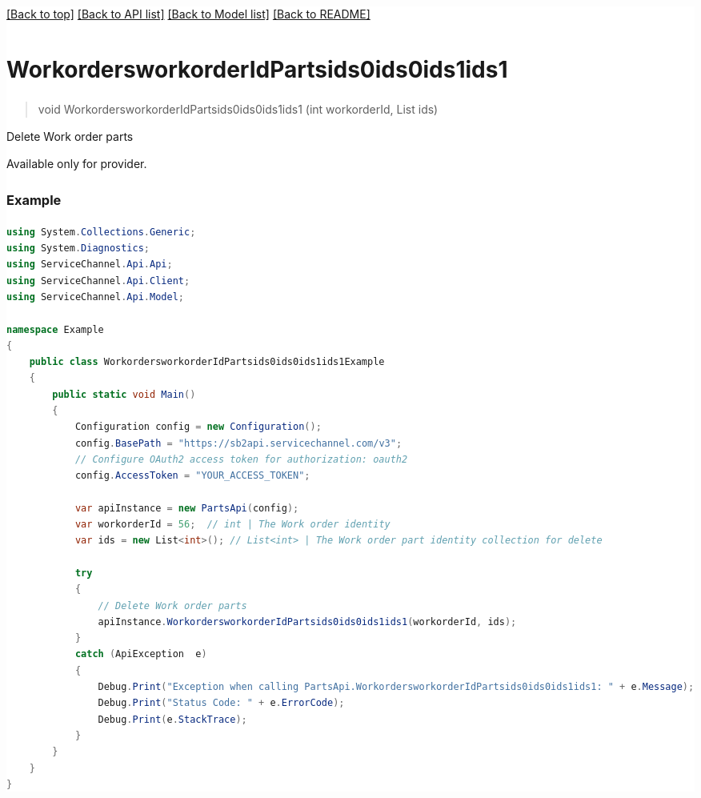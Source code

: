[[Back to top]](#) [[Back to API list]](../README.md#documentation-for-api-endpoints) [[Back to Model list]](../README.md#documentation-for-models) [[Back to README]](../README.md)

<a id="workordersworkorderidpartsids0ids0ids1ids1"></a>
# **WorkordersworkorderIdPartsids0ids0ids1ids1**
> void WorkordersworkorderIdPartsids0ids0ids1ids1 (int workorderId, List<int> ids)

Delete Work order parts

Available only for provider.

### Example
```csharp
using System.Collections.Generic;
using System.Diagnostics;
using ServiceChannel.Api.Api;
using ServiceChannel.Api.Client;
using ServiceChannel.Api.Model;

namespace Example
{
    public class WorkordersworkorderIdPartsids0ids0ids1ids1Example
    {
        public static void Main()
        {
            Configuration config = new Configuration();
            config.BasePath = "https://sb2api.servicechannel.com/v3";
            // Configure OAuth2 access token for authorization: oauth2
            config.AccessToken = "YOUR_ACCESS_TOKEN";

            var apiInstance = new PartsApi(config);
            var workorderId = 56;  // int | The Work order identity
            var ids = new List<int>(); // List<int> | The Work order part identity collection for delete

            try
            {
                // Delete Work order parts
                apiInstance.WorkordersworkorderIdPartsids0ids0ids1ids1(workorderId, ids);
            }
            catch (ApiException  e)
            {
                Debug.Print("Exception when calling PartsApi.WorkordersworkorderIdPartsids0ids0ids1ids1: " + e.Message);
                Debug.Print("Status Code: " + e.ErrorCode);
                Debug.Print(e.StackTrace);
            }
        }
    }
}
```
